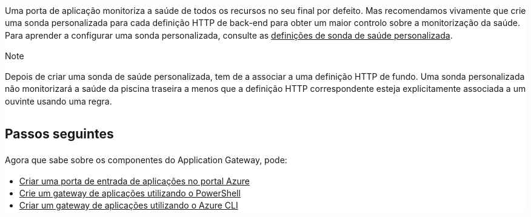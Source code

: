 Uma porta de aplicação monitoriza a saúde de todos os recursos no seu final por defeito. Mas recomendamos vivamente que crie uma sonda personalizada para cada definição HTTP de back-end para obter um maior controlo sobre a monitorização da saúde. Para aprender a configurar uma sonda personalizada, consulte as [definições de sonda de saúde personalizada](application-gateway-probe-overview.md#custom-health-probe-settings).

> [!NOTE]
> Depois de criar uma sonda de saúde personalizada, tem de a associar a uma definição HTTP de fundo. Uma sonda personalizada não monitorizará a saúde da piscina traseira a menos que a definição HTTP correspondente esteja explicitamente associada a um ouvinte usando uma regra.

## <a name="next-steps"></a>Passos seguintes

Agora que sabe sobre os componentes do Application Gateway, pode:

- [Criar uma porta de entrada de aplicações no portal Azure](quick-create-portal.md)
- [Crie um gateway de aplicações utilizando o PowerShell](quick-create-powershell.md)
- [Criar um gateway de aplicações utilizando o Azure CLI](quick-create-cli.md)
